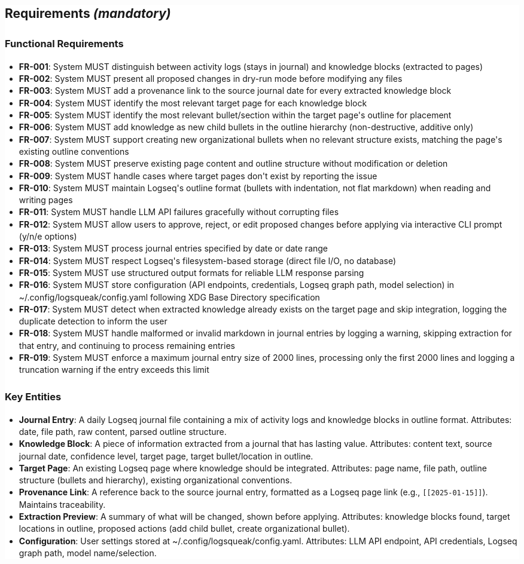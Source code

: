 ## Requirements *(mandatory)*

### Functional Requirements

- **FR-001**: System MUST distinguish between activity logs (stays in journal) and knowledge blocks (extracted to pages)
- **FR-002**: System MUST present all proposed changes in dry-run mode before modifying any files
- **FR-003**: System MUST add a provenance link to the source journal date for every extracted knowledge block
- **FR-004**: System MUST identify the most relevant target page for each knowledge block
- **FR-005**: System MUST identify the most relevant bullet/section within the target page's outline for placement
- **FR-006**: System MUST add knowledge as new child bullets in the outline hierarchy (non-destructive, additive only)
- **FR-007**: System MUST support creating new organizational bullets when no relevant structure exists, matching the page's existing outline conventions
- **FR-008**: System MUST preserve existing page content and outline structure without modification or deletion
- **FR-009**: System MUST handle cases where target pages don't exist by reporting the issue
- **FR-010**: System MUST maintain Logseq's outline format (bullets with indentation, not flat markdown) when reading and writing pages
- **FR-011**: System MUST handle LLM API failures gracefully without corrupting files
- **FR-012**: System MUST allow users to approve, reject, or edit proposed changes before applying via interactive CLI prompt (y/n/e options)
- **FR-013**: System MUST process journal entries specified by date or date range
- **FR-014**: System MUST respect Logseq's filesystem-based storage (direct file I/O, no database)
- **FR-015**: System MUST use structured output formats for reliable LLM response parsing
- **FR-016**: System MUST store configuration (API endpoints, credentials, Logseq graph path, model selection) in ~/.config/logsqueak/config.yaml following XDG Base Directory specification
- **FR-017**: System MUST detect when extracted knowledge already exists on the target page and skip integration, logging the duplicate detection to inform the user
- **FR-018**: System MUST handle malformed or invalid markdown in journal entries by logging a warning, skipping extraction for that entry, and continuing to process remaining entries
- **FR-019**: System MUST enforce a maximum journal entry size of 2000 lines, processing only the first 2000 lines and logging a truncation warning if the entry exceeds this limit

### Key Entities

- **Journal Entry**: A daily Logseq journal file containing a mix of activity logs and knowledge blocks in outline format. Attributes: date, file path, raw content, parsed outline structure.
- **Knowledge Block**: A piece of information extracted from a journal that has lasting value. Attributes: content text, source journal date, confidence level, target page, target bullet/location in outline.
- **Target Page**: An existing Logseq page where knowledge should be integrated. Attributes: page name, file path, outline structure (bullets and hierarchy), existing organizational conventions.
- **Provenance Link**: A reference back to the source journal entry, formatted as a Logseq page link (e.g., `[[2025-01-15]]`). Maintains traceability.
- **Extraction Preview**: A summary of what will be changed, shown before applying. Attributes: knowledge blocks found, target locations in outline, proposed actions (add child bullet, create organizational bullet).
- **Configuration**: User settings stored at ~/.config/logsqueak/config.yaml. Attributes: LLM API endpoint, API credentials, Logseq graph path, model name/selection.
